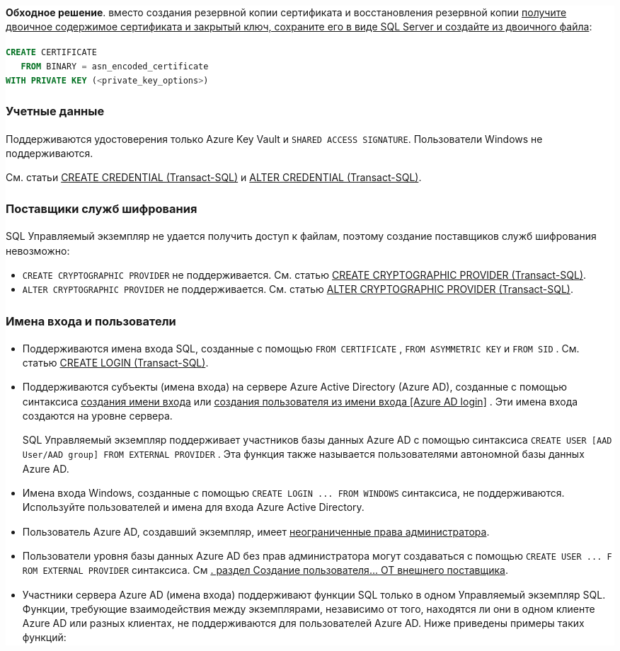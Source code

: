 **Обходное решение**. вместо создания резервной копии сертификата и восстановления резервной копии [получите двоичное содержимое сертификата и закрытый ключ, сохраните его в виде SQL Server и создайте из двоичного файла](/sql/t-sql/functions/certencoded-transact-sql#b-copying-a-certificate-to-another-database):

```sql
CREATE CERTIFICATE  
   FROM BINARY = asn_encoded_certificate
WITH PRIVATE KEY (<private_key_options>)
```

### <a name="credential"></a>Учетные данные

Поддерживаются удостоверения только Azure Key Vault и `SHARED ACCESS SIGNATURE`. Пользователи Windows не поддерживаются.

См. статьи [CREATE CREDENTIAL (Transact-SQL)](/sql/t-sql/statements/create-credential-transact-sql) и [ALTER CREDENTIAL (Transact-SQL)](/sql/t-sql/statements/alter-credential-transact-sql).

### <a name="cryptographic-providers"></a>Поставщики служб шифрования

SQL Управляемый экземпляр не удается получить доступ к файлам, поэтому создание поставщиков служб шифрования невозможно:

- `CREATE CRYPTOGRAPHIC PROVIDER` не поддерживается. См. статью [CREATE CRYPTOGRAPHIC PROVIDER (Transact-SQL)](/sql/t-sql/statements/create-cryptographic-provider-transact-sql).
- `ALTER CRYPTOGRAPHIC PROVIDER` не поддерживается. См. статью [ALTER CRYPTOGRAPHIC PROVIDER (Transact-SQL)](/sql/t-sql/statements/alter-cryptographic-provider-transact-sql).

### <a name="logins-and-users"></a>Имена входа и пользователи

- Поддерживаются имена входа SQL, созданные с помощью `FROM CERTIFICATE` , `FROM ASYMMETRIC KEY` и `FROM SID` . См. статью [CREATE LOGIN (Transact-SQL)](/sql/t-sql/statements/create-login-transact-sql).
- Поддерживаются субъекты (имена входа) на сервере Azure Active Directory (Azure AD), созданные с помощью синтаксиса [создания имени входа](/sql/t-sql/statements/create-login-transact-sql?view=azuresqldb-mi-current) или [создания пользователя из имени входа [Azure AD login]](/sql/t-sql/statements/create-user-transact-sql?view=azuresqldb-mi-current) . Эти имена входа создаются на уровне сервера.

    SQL Управляемый экземпляр поддерживает участников базы данных Azure AD с помощью синтаксиса `CREATE USER [AADUser/AAD group] FROM EXTERNAL PROVIDER` . Эта функция также называется пользователями автономной базы данных Azure AD.

- Имена входа Windows, созданные с помощью `CREATE LOGIN ... FROM WINDOWS` синтаксиса, не поддерживаются. Используйте пользователей и имена для входа Azure Active Directory.
- Пользователь Azure AD, создавший экземпляр, имеет [неограниченные права администратора](../database/logins-create-manage.md).
- Пользователи уровня базы данных Azure AD без прав администратора могут создаваться с помощью `CREATE USER ... FROM EXTERNAL PROVIDER` синтаксиса. См [. раздел Создание пользователя... ОТ внешнего поставщика](../database/authentication-aad-configure.md#create-contained-users-mapped-to-azure-ad-identities).
- Участники сервера Azure AD (имена входа) поддерживают функции SQL только в одном Управляемый экземпляр SQL. Функции, требующие взаимодействия между экземплярами, независимо от того, находятся ли они в одном клиенте Azure AD или разных клиентах, не поддерживаются для пользователей Azure AD. Ниже приведены примеры таких функций:
